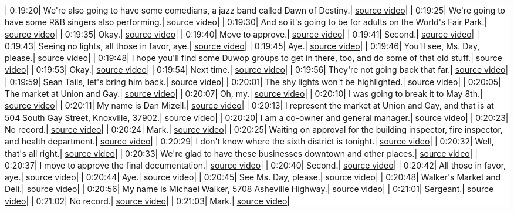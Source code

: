 | 0:19:20| We're also going to have some comedians, a jazz band called Dawn of Destiny.| [source video](https://archive.org/details/beerbrd110628?start=1160)|
| 0:19:25| We're going to have some R&B singers also performing.| [source video](https://archive.org/details/beerbrd110628?start=1165)|
| 0:19:30| And so it's going to be for adults on the World's Fair Park.| [source video](https://archive.org/details/beerbrd110628?start=1170)|
| 0:19:35| Okay.| [source video](https://archive.org/details/beerbrd110628?start=1175)|
| 0:19:40| Move to approve.| [source video](https://archive.org/details/beerbrd110628?start=1180)|
| 0:19:41| Second.| [source video](https://archive.org/details/beerbrd110628?start=1181)|
| 0:19:43| Seeing no lights, all those in favor, aye.| [source video](https://archive.org/details/beerbrd110628?start=1183)|
| 0:19:45| Aye.| [source video](https://archive.org/details/beerbrd110628?start=1185)|
| 0:19:46| You'll see, Ms. Day, please.| [source video](https://archive.org/details/beerbrd110628?start=1186)|
| 0:19:48| I hope you'll find some Duwop groups to get in there, too, and do some of that old stuff.| [source video](https://archive.org/details/beerbrd110628?start=1188)|
| 0:19:53| Okay.| [source video](https://archive.org/details/beerbrd110628?start=1193)|
| 0:19:54| Next time.| [source video](https://archive.org/details/beerbrd110628?start=1194)|
| 0:19:56| They're not going back that far.| [source video](https://archive.org/details/beerbrd110628?start=1196)|
| 0:19:59| Sean Tails, let's bring him back.| [source video](https://archive.org/details/beerbrd110628?start=1199)|
| 0:20:01| The shy lights won't be highlighted.| [source video](https://archive.org/details/beerbrd110628?start=1201)|
| 0:20:05| The market at Union and Gay.| [source video](https://archive.org/details/beerbrd110628?start=1205)|
| 0:20:07| Oh, my.| [source video](https://archive.org/details/beerbrd110628?start=1207)|
| 0:20:10| I was going to break it to May 8th.| [source video](https://archive.org/details/beerbrd110628?start=1210)|
| 0:20:11| My name is Dan Mizell.| [source video](https://archive.org/details/beerbrd110628?start=1211)|
| 0:20:13| I represent the market at Union and Gay, and that is at 504 South Gay Street, Knoxville, 37902.| [source video](https://archive.org/details/beerbrd110628?start=1213)|
| 0:20:20| I am a co-owner and general manager.| [source video](https://archive.org/details/beerbrd110628?start=1220)|
| 0:20:23| No record.| [source video](https://archive.org/details/beerbrd110628?start=1223)|
| 0:20:24| Mark.| [source video](https://archive.org/details/beerbrd110628?start=1224)|
| 0:20:25| Waiting on approval for the building inspector, fire inspector, and health department.| [source video](https://archive.org/details/beerbrd110628?start=1225)|
| 0:20:29| I don't know where the sixth district is tonight.| [source video](https://archive.org/details/beerbrd110628?start=1229)|
| 0:20:32| Well, that's all right.| [source video](https://archive.org/details/beerbrd110628?start=1232)|
| 0:20:33| We're glad to have these businesses downtown and other places.| [source video](https://archive.org/details/beerbrd110628?start=1233)|
| 0:20:37| I move to approve the final documentation.| [source video](https://archive.org/details/beerbrd110628?start=1237)|
| 0:20:40| Second.| [source video](https://archive.org/details/beerbrd110628?start=1240)|
| 0:20:42| All those in favor, aye.| [source video](https://archive.org/details/beerbrd110628?start=1242)|
| 0:20:44| Aye.| [source video](https://archive.org/details/beerbrd110628?start=1244)|
| 0:20:45| See Ms. Day, please.| [source video](https://archive.org/details/beerbrd110628?start=1245)|
| 0:20:48| Walker's Market and Deli.| [source video](https://archive.org/details/beerbrd110628?start=1248)|
| 0:20:56| My name is Michael Walker, 5708 Asheville Highway.| [source video](https://archive.org/details/beerbrd110628?start=1256)|
| 0:21:01| Sergeant.| [source video](https://archive.org/details/beerbrd110628?start=1261)|
| 0:21:02| No record.| [source video](https://archive.org/details/beerbrd110628?start=1262)|
| 0:21:03| Mark.| [source video](https://archive.org/details/beerbrd110628?start=1263)|